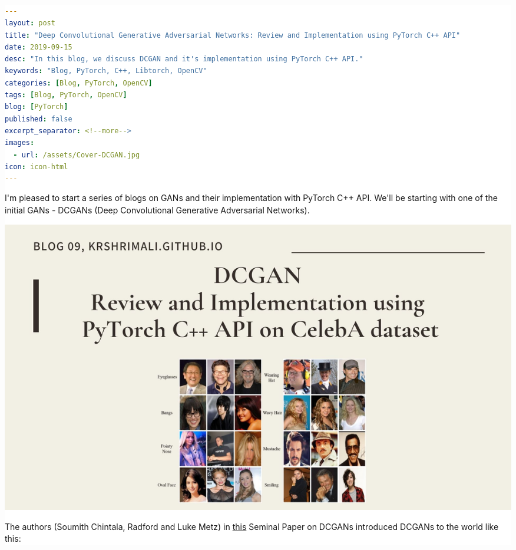 ```yaml
---
layout: post
title: "Deep Convolutional Generative Adversarial Networks: Review and Implementation using PyTorch C++ API"
date: 2019-09-15
desc: "In this blog, we discuss DCGAN and it's implementation using PyTorch C++ API."
keywords: "Blog, PyTorch, C++, Libtorch, OpenCV"
categories: [Blog, PyTorch, OpenCV]
tags: [Blog, PyTorch, OpenCV]
blog: [PyTorch]
published: false
excerpt_separator: <!--more-->
images:
  - url: /assets/Cover-DCGAN.jpg
icon: icon-html
---
```


I'm pleased to start a series of blogs on GANs and their implementation with PyTorch C++ API. We'll be starting with one of the initial GANs - DCGANs (Deep Convolutional Generative Adversarial Networks).

<img src="/assets/Cover-DCGAN.jpg"/>

The authors (Soumith Chintala, Radford and Luke Metz) in <a href="https://arxiv.org/pdf/1511.06434.pdf">this</a> Seminal Paper on DCGANs introduced DCGANs to the world like this:

